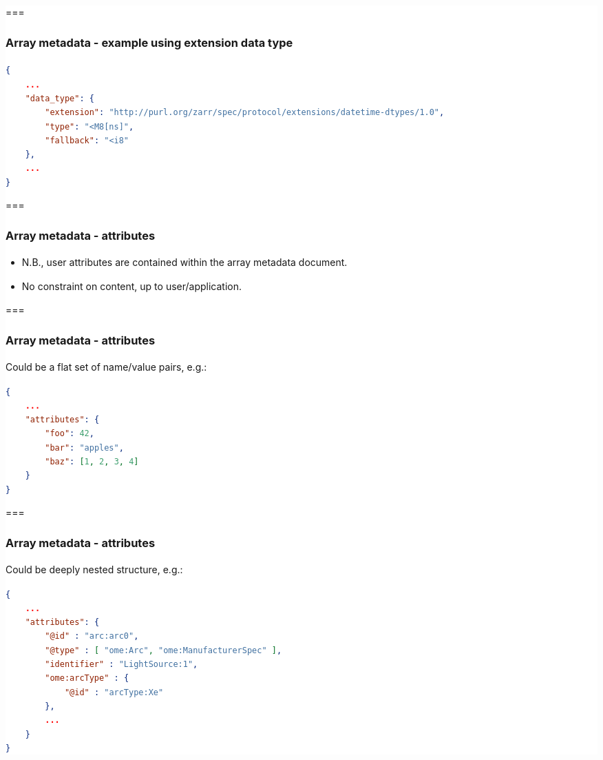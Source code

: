 \===

### Array metadata - example using extension data type

```json
{
    ...
    "data_type": {
        "extension": "http://purl.org/zarr/spec/protocol/extensions/datetime-dtypes/1.0",
        "type": "<M8[ns]",
        "fallback": "<i8"
    },
	...
}
```

\===

### Array metadata - attributes

- N.B., user attributes are contained within the array metadata
  document.

- No constraint on content, up to user/application.

\===

### Array metadata - attributes

Could be a flat set of name/value pairs, e.g.:

```json
{
    ...
    "attributes": {
        "foo": 42,
        "bar": "apples",
        "baz": [1, 2, 3, 4]
    }
}
```

\===

### Array metadata - attributes

Could be deeply nested structure, e.g.:

```json
{
    ...
    "attributes": {
        "@id" : "arc:arc0",
        "@type" : [ "ome:Arc", "ome:ManufacturerSpec" ],
        "identifier" : "LightSource:1",
        "ome:arcType" : {
            "@id" : "arcType:Xe"
        },
		...
    }
}
```
